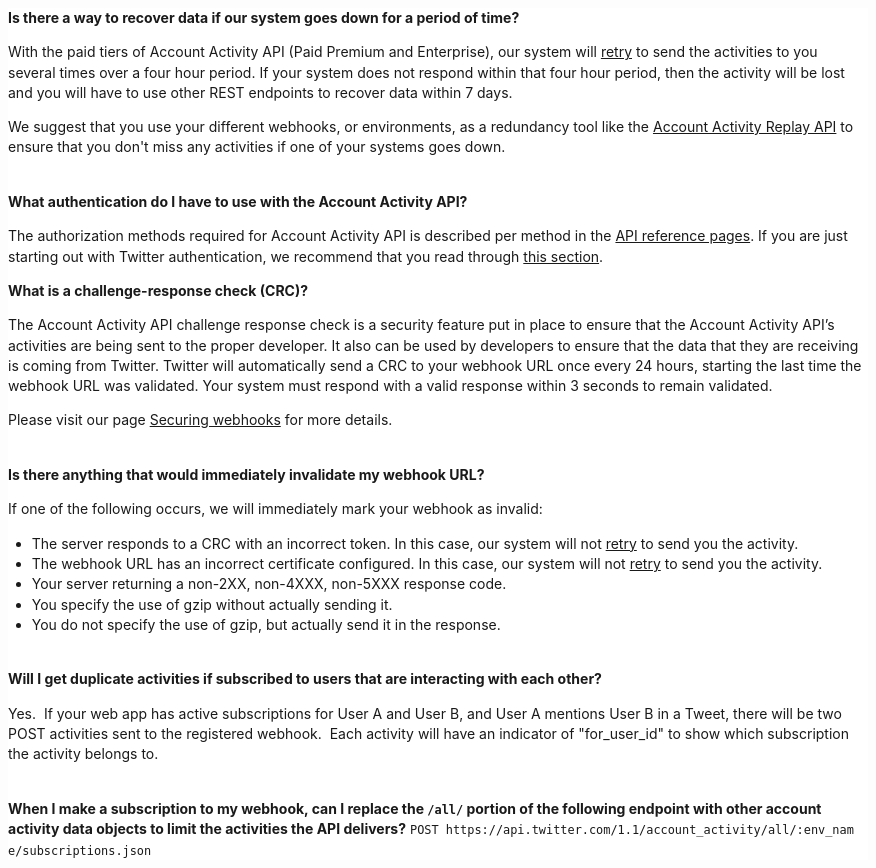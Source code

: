
**Is there a way to recover data if our system goes down for a period of time?**

With the paid tiers of Account Activity API (Paid Premium and Enterprise), our system will [retry](https://developer.twitter.com/content/developer-twitter/en/docs/twitter-api/enterprise/account-activity-api/guides/activity-retries) to send the activities to you several times over a four hour period. If your system does not respond within that four hour period, then the activity will be lost and you will have to use other REST endpoints to recover data within 7 days.

We suggest that you use your different webhooks, or environments, as a redundancy tool like the [Account Activity Replay API](https://developer.twitter.com/en/docs/twitter-api/enterprise/account-activity-api/guides/activity-replay-api) to ensure that you don't miss any activities if one of your systems goes down.  
 

**What authentication do I have to use with the Account Activity API?**

The authorization methods required for Account Activity API is described per method in the [API reference pages](https://developer.twitter.com/content/developer-twitter/en/docs/twitter-api/enterprise/account-activity-api/api-reference). If you are just starting out with Twitter authentication, we recommend that you read through [this section](https://developer.twitter.com/content/developer-twitter/en/docs/basics/authentication/overview/oauth).  
  

**What is a challenge-response check (CRC)?**

The Account Activity API challenge response check is a security feature put in place to ensure that the Account Activity API’s activities are being sent to the proper developer. It also can be used by developers to ensure that the data that they are receiving is coming from Twitter. Twitter will automatically send a CRC to your webhook URL once every 24 hours, starting the last time the webhook URL was validated. Your system must respond with a valid response within 3 seconds to remain validated. 

Please visit our page [Securing webhooks](https://developer.twitter.com/content/developer-twitter/en/docs/twitter-api/enterprise/account-activity-api/guides/securing-webhooks) for more details.  
 

**Is there anything that would immediately invalidate my webhook URL?**

If one of the following occurs, we will immediately mark your webhook as invalid:

* The server responds to a CRC with an incorrect token. In this case, our system will not [retry](https://developer.twitter.com/content/developer-twitter/en/docs/twitter-api/enterprise/account-activity-api/guides/activity-retries) to send you the activity.
* The webhook URL has an incorrect certificate configured. In this case, our system will not [retry](https://developer.twitter.com/content/developer-twitter/en/docs/twitter-api/enterprise/account-activity-api/guides/activity-retries) to send you the activity.
* Your server returning a non-2XX, non-4XXX, non-5XXX response code.
* You specify the use of gzip without actually sending it.
* You do not specify the use of gzip, but actually send it in the response.  
     

**Will I get duplicate activities if subscribed to users that are interacting with each other?**

Yes.  If your web app has active subscriptions for User A and User B, and User A mentions User B in a Tweet, there will be two POST activities sent to the registered webhook.  Each activity will have an indicator of "for\_user\_id" to show which subscription the activity belongs to.  
 

**When I make a subscription to my webhook, can I replace the `/all/` portion of the following endpoint with other account activity data objects to limit the activities the API delivers?** `POST https://api.twitter.com/1.1/account_activity/all/:env_name/subscriptions.json`

